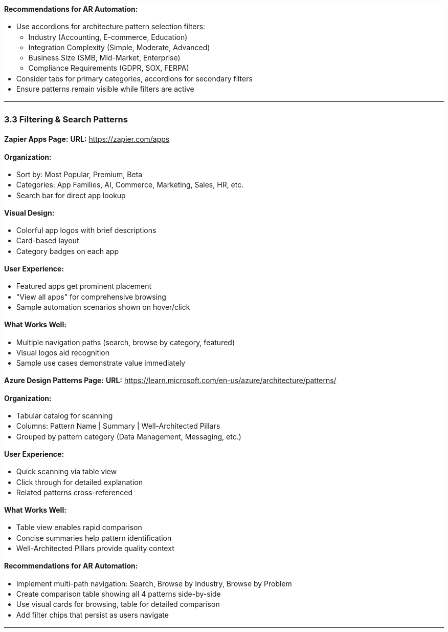 **Recommendations for AR Automation:**
- Use accordions for architecture pattern selection filters:
  - Industry (Accounting, E-commerce, Education)
  - Integration Complexity (Simple, Moderate, Advanced)
  - Business Size (SMB, Mid-Market, Enterprise)
  - Compliance Requirements (GDPR, SOX, FERPA)
- Consider tabs for primary categories, accordions for secondary filters
- Ensure patterns remain visible while filters are active

---

### 3.3 Filtering & Search Patterns

**Zapier Apps Page:**
**URL:** https://zapier.com/apps

**Organization:**
- Sort by: Most Popular, Premium, Beta
- Categories: App Families, AI, Commerce, Marketing, Sales, HR, etc.
- Search bar for direct app lookup

**Visual Design:**
- Colorful app logos with brief descriptions
- Card-based layout
- Category badges on each app

**User Experience:**
- Featured apps get prominent placement
- "View all apps" for comprehensive browsing
- Sample automation scenarios shown on hover/click

**What Works Well:**
- Multiple navigation paths (search, browse by category, featured)
- Visual logos aid recognition
- Sample use cases demonstrate value immediately

**Azure Design Patterns Page:**
**URL:** https://learn.microsoft.com/en-us/azure/architecture/patterns/

**Organization:**
- Tabular catalog for scanning
- Columns: Pattern Name | Summary | Well-Architected Pillars
- Grouped by pattern category (Data Management, Messaging, etc.)

**User Experience:**
- Quick scanning via table view
- Click through for detailed explanation
- Related patterns cross-referenced

**What Works Well:**
- Table view enables rapid comparison
- Concise summaries help pattern identification
- Well-Architected Pillars provide quality context

**Recommendations for AR Automation:**
- Implement multi-path navigation: Search, Browse by Industry, Browse by Problem
- Create comparison table showing all 4 patterns side-by-side
- Use visual cards for browsing, table for detailed comparison
- Add filter chips that persist as users navigate

---